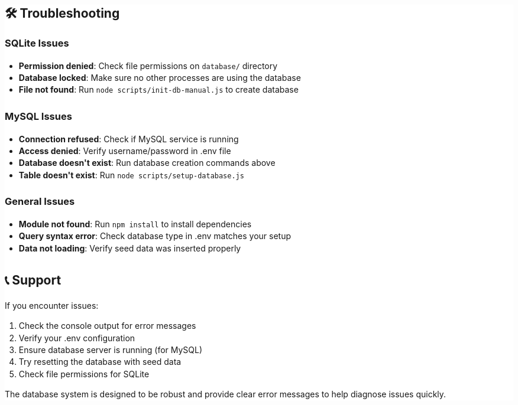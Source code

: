 ## 🛠️ Troubleshooting

### SQLite Issues

- **Permission denied**: Check file permissions on `database/` directory
- **Database locked**: Make sure no other processes are using the database
- **File not found**: Run `node scripts/init-db-manual.js` to create database

### MySQL Issues

- **Connection refused**: Check if MySQL service is running
- **Access denied**: Verify username/password in .env file
- **Database doesn't exist**: Run database creation commands above
- **Table doesn't exist**: Run `node scripts/setup-database.js`

### General Issues

- **Module not found**: Run `npm install` to install dependencies
- **Query syntax error**: Check database type in .env matches your setup
- **Data not loading**: Verify seed data was inserted properly

## 📞 Support

If you encounter issues:

1. Check the console output for error messages
2. Verify your .env configuration
3. Ensure database server is running (for MySQL)
4. Try resetting the database with seed data
5. Check file permissions for SQLite

The database system is designed to be robust and provide clear error messages to help diagnose issues quickly.
